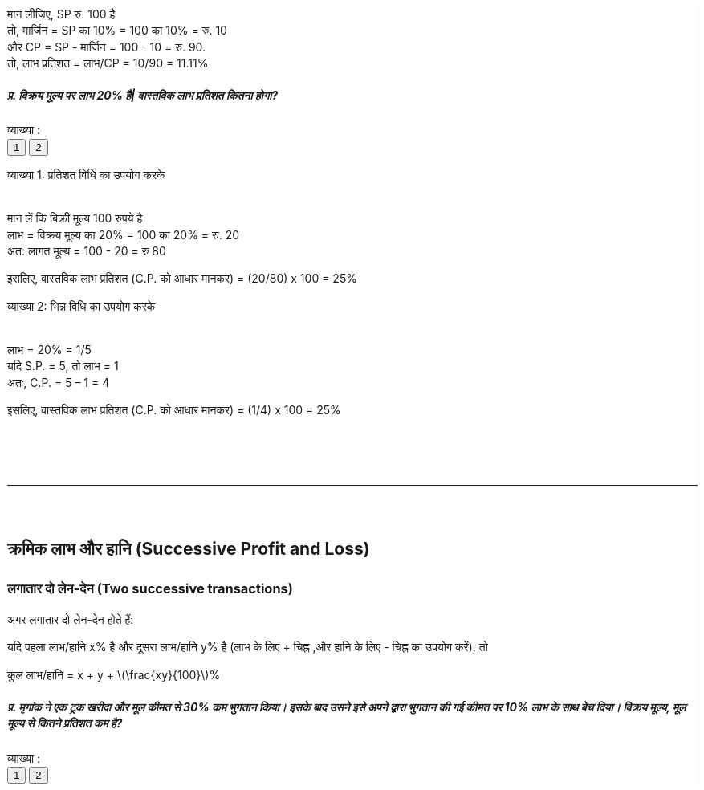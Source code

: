 मान लीजिए, SP रु. 100 है <br>
तो, मार्जिन = SP का 10% = 100 का 10% = रु. 10 <br>
और CP = SP - मार्जिन = 100 - 10 = रु. 90. <br>
तो, लाभ प्रतिशत = लाभ/CP = 10/90 = 11.11%

##### प्र. विक्रय मूल्य पर लाभ 20% है| वास्तविक लाभ प्रतिशत कितना होगा?

व्याख्या :<br>
<button class="mak-tablink tablink-group4 default-tab" onclick="openTab('4Exp-1', this, 'tablink-group4', 'tabcontent-group4')">1</button>
<button class="mak-tablink tablink-group4" onclick="openTab('4Exp-2', this, 'tablink-group4', 'tabcontent-group4')">2</button>

<div id="4Exp-1" class="Exp-1 mak-tabcontent tabcontent-group4">
व्याख्या 1: प्रतिशत विधि का उपयोग करके <br><br>

मान लें कि बिक्री मूल्य 100 रुपये है <br>
लाभ = विक्रय मूल्य का 20% = 100 का 20% = रु. 20 <br>
अत: लागत मूल्य = 100 - 20 = रु 80 <br>

इसलिए, वास्तविक लाभ प्रतिशत (C.P. को आधार मानकर) = (20/80) x 100 = 25%
</div>

<div id="4Exp-2" class="Exp-2 mak-tabcontent tabcontent-group4">
व्याख्या 2: भिन्न विधि का उपयोग करके <br><br>

लाभ = 20% = 1/5 <br>
यदि S.P. = 5, तो लाभ = 1 <br>
अतः, C.P. = 5 – 1 = 4 <br>

इसलिए, वास्तविक लाभ प्रतिशत (C.P. को आधार मानकर) = (1/4) x 100 = 25%
</div><br>

<br><hr><br>

## क्रमिक लाभ और हानि (Successive Profit and Loss)

### लगातार दो लेन-देन (Two successive transactions)

अगर लगातार दो लेन-देन होते हैं:

यदि पहला लाभ/हानि x% है और दूसरा लाभ/हानि y% है (लाभ के लिए + चिह्न ,और हानि के लिए - चिह्न का उपयोग करें), तो <br>

<p> कुल लाभ/हानि = x + y + \(\frac{xy}{100}\)% </p>

##### प्र. मृगांक ने एक ट्रक खरीदा और मूल कीमत से 30% कम भुगतान किया। इसके बाद उसने इसे अपने द्वारा भुगतान की गई कीमत पर 10% लाभ के साथ बेच दिया। विक्रय मूल्य, मूल मूल्य से कितने प्रतिशत कम है?

व्याख्या :<br>
<button class="mak-tablink tablink-group5 default-tab" onclick="openTab('5Exp-1', this, 'tablink-group5', 'tabcontent-group5')">1</button>
<button class="mak-tablink tablink-group5" onclick="openTab('5Exp-2', this, 'tablink-group5', 'tabcontent-group5')">2</button>

